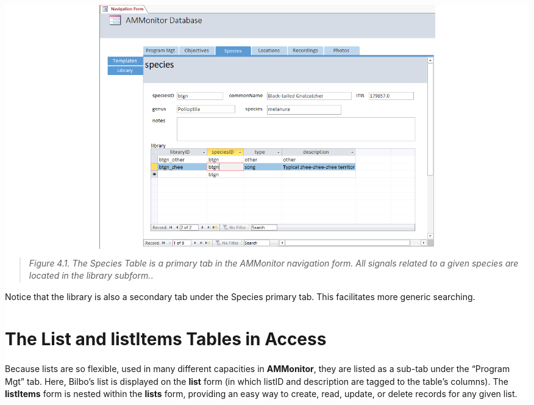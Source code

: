 <img src="Chap4_Figs/species.PNG" width="700" height="400" style="display: block; margin: auto;" />

</kbd>

> *Figure 4.1. The Species Table is a primary tab in the AMMonitor
> navigation form. All signals related to a given species are located in
> the library subform.*.

Notice that the library is also a secondary tab under the Species
primary tab. This facilitates more generic searching.

The List and listItems Tables in Access
=======================================

Because lists are so flexible, used in many different capacities in
**AMMonitor**, they are listed as a sub-tab under the “Program Mgt” tab.
Here, Bilbo’s list is displayed on the **list** form (in which listID
and description are tagged to the table’s columns). The **listItems**
form is nested within the **lists** form, providing an easy way to
create, read, update, or delete records for any given list.

<kbd>
